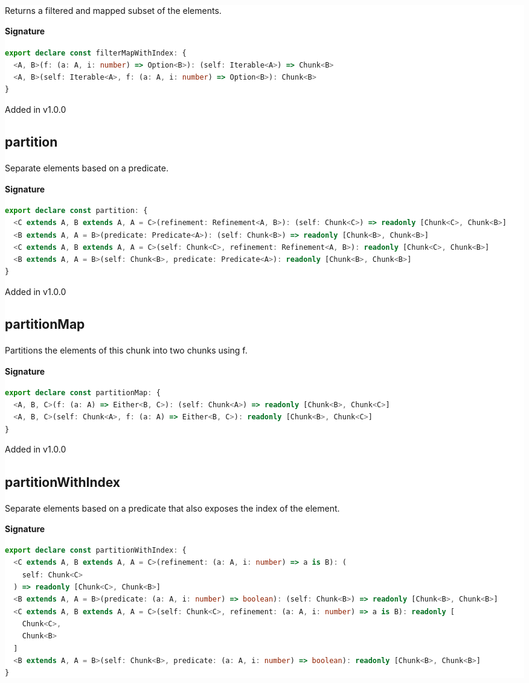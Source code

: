 Returns a filtered and mapped subset of the elements.

**Signature**

```ts
export declare const filterMapWithIndex: {
  <A, B>(f: (a: A, i: number) => Option<B>): (self: Iterable<A>) => Chunk<B>
  <A, B>(self: Iterable<A>, f: (a: A, i: number) => Option<B>): Chunk<B>
}
```

Added in v1.0.0

## partition

Separate elements based on a predicate.

**Signature**

```ts
export declare const partition: {
  <C extends A, B extends A, A = C>(refinement: Refinement<A, B>): (self: Chunk<C>) => readonly [Chunk<C>, Chunk<B>]
  <B extends A, A = B>(predicate: Predicate<A>): (self: Chunk<B>) => readonly [Chunk<B>, Chunk<B>]
  <C extends A, B extends A, A = C>(self: Chunk<C>, refinement: Refinement<A, B>): readonly [Chunk<C>, Chunk<B>]
  <B extends A, A = B>(self: Chunk<B>, predicate: Predicate<A>): readonly [Chunk<B>, Chunk<B>]
}
```

Added in v1.0.0

## partitionMap

Partitions the elements of this chunk into two chunks using f.

**Signature**

```ts
export declare const partitionMap: {
  <A, B, C>(f: (a: A) => Either<B, C>): (self: Chunk<A>) => readonly [Chunk<B>, Chunk<C>]
  <A, B, C>(self: Chunk<A>, f: (a: A) => Either<B, C>): readonly [Chunk<B>, Chunk<C>]
}
```

Added in v1.0.0

## partitionWithIndex

Separate elements based on a predicate that also exposes the index of the element.

**Signature**

```ts
export declare const partitionWithIndex: {
  <C extends A, B extends A, A = C>(refinement: (a: A, i: number) => a is B): (
    self: Chunk<C>
  ) => readonly [Chunk<C>, Chunk<B>]
  <B extends A, A = B>(predicate: (a: A, i: number) => boolean): (self: Chunk<B>) => readonly [Chunk<B>, Chunk<B>]
  <C extends A, B extends A, A = C>(self: Chunk<C>, refinement: (a: A, i: number) => a is B): readonly [
    Chunk<C>,
    Chunk<B>
  ]
  <B extends A, A = B>(self: Chunk<B>, predicate: (a: A, i: number) => boolean): readonly [Chunk<B>, Chunk<B>]
}
```
